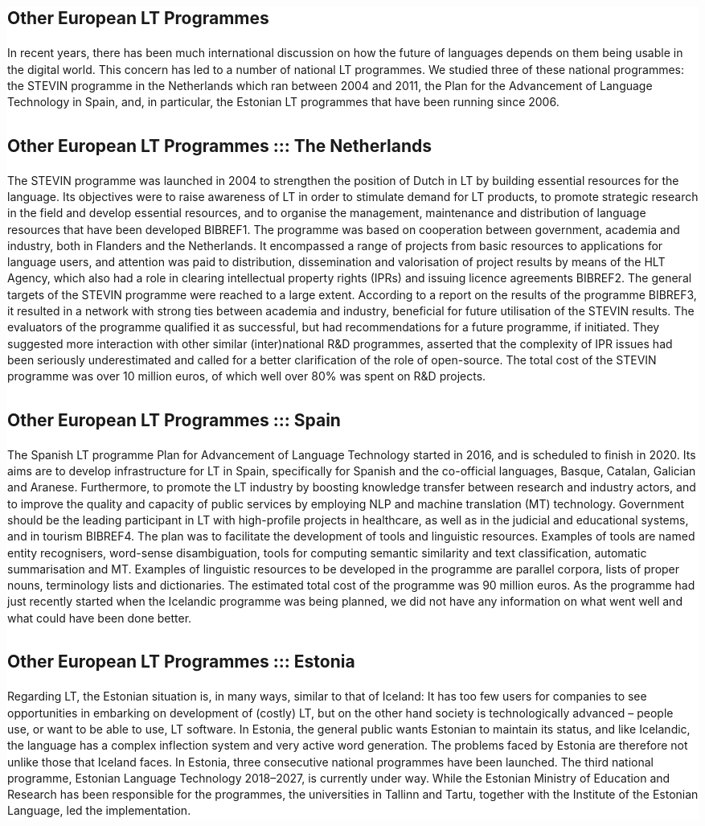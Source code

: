 ## Other European LT Programmes
In recent years, there has been much international discussion on how the future of languages depends on them being usable in the digital world. This concern has led to a number of national LT programmes. We studied three of these national programmes: the STEVIN programme in the Netherlands which ran between 2004 and 2011, the Plan for the Advancement of Language Technology in Spain, and, in particular, the Estonian LT programmes that have been running since 2006.

## Other European LT Programmes ::: The Netherlands
The STEVIN programme was launched in 2004 to strengthen the position of Dutch in LT by building essential resources for the language. Its objectives were to raise awareness of LT in order to stimulate demand for LT products, to promote strategic research in the field and develop essential resources, and to organise the management, maintenance and distribution of language resources that have been developed BIBREF1. The programme was based on cooperation between government, academia and industry, both in Flanders and the Netherlands. It encompassed a range of projects from basic resources to applications for language users, and attention was paid to distribution, dissemination and valorisation of project results by means of the HLT Agency, which also had a role in clearing intellectual property rights (IPRs) and issuing licence agreements BIBREF2.
The general targets of the STEVIN programme were reached to a large extent. According to a report on the results of the programme BIBREF3, it resulted in a network with strong ties between academia and industry, beneficial for future utilisation of the STEVIN results. The evaluators of the programme qualified it as successful, but had recommendations for a future programme, if initiated. They suggested more interaction with other similar (inter)national R&D programmes, asserted that the complexity of IPR issues had been seriously underestimated and called for a better clarification of the role of open-source. The total cost of the STEVIN programme was over 10 million euros, of which well over 80% was spent on R&D projects.

## Other European LT Programmes ::: Spain
The Spanish LT programme Plan for Advancement of Language Technology started in 2016, and is scheduled to finish in 2020. Its aims are to develop infrastructure for LT in Spain, specifically for Spanish and the co-official languages, Basque, Catalan, Galician and Aranese. Furthermore, to promote the LT industry by boosting knowledge transfer between research and industry actors, and to improve the quality and capacity of public services by employing NLP and machine translation (MT) technology. Government should be the leading participant in LT with high-profile projects in healthcare, as well as in the judicial and educational systems, and in tourism BIBREF4.
The plan was to facilitate the development of tools and linguistic resources. Examples of tools are named entity recognisers, word-sense disambiguation, tools for computing semantic similarity and text classification, automatic summarisation and MT. Examples of linguistic resources to be developed in the programme are parallel corpora, lists of proper nouns, terminology lists and dictionaries.
The estimated total cost of the programme was 90 million euros. As the programme had just recently started when the Icelandic programme was being planned, we did not have any information on what went well and what could have been done better.

## Other European LT Programmes ::: Estonia
Regarding LT, the Estonian situation is, in many ways, similar to that of Iceland: It has too few users for companies to see opportunities in embarking on development of (costly) LT, but on the other hand society is technologically advanced – people use, or want to be able to use, LT software. In Estonia, the general public wants Estonian to maintain its status, and like Icelandic, the language has a complex inflection system and very active word generation. The problems faced by Estonia are therefore not unlike those that Iceland faces.
In Estonia, three consecutive national programmes have been launched. The third national programme, Estonian Language Technology 2018–2027, is currently under way. While the Estonian Ministry of Education and Research has been responsible for the programmes, the universities in Tallinn and Tartu, together with the Institute of the Estonian Language, led the implementation.